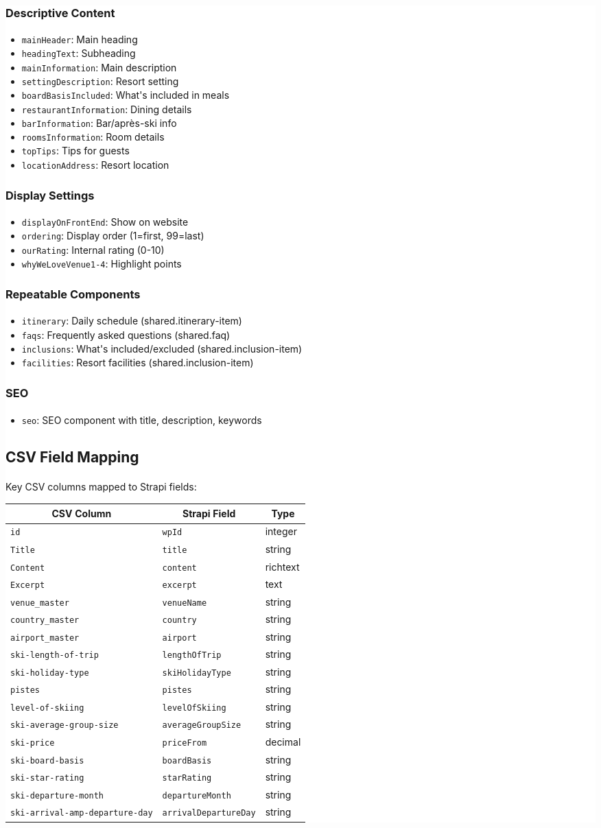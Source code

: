 ### Descriptive Content
- `mainHeader`: Main heading
- `headingText`: Subheading
- `mainInformation`: Main description
- `settingDescription`: Resort setting
- `boardBasisIncluded`: What's included in meals
- `restaurantInformation`: Dining details
- `barInformation`: Bar/après-ski info
- `roomsInformation`: Room details
- `topTips`: Tips for guests
- `locationAddress`: Resort location

### Display Settings
- `displayOnFrontEnd`: Show on website
- `ordering`: Display order (1=first, 99=last)
- `ourRating`: Internal rating (0-10)
- `whyWeLoveVenue1-4`: Highlight points

### Repeatable Components
- `itinerary`: Daily schedule (shared.itinerary-item)
- `faqs`: Frequently asked questions (shared.faq)
- `inclusions`: What's included/excluded (shared.inclusion-item)
- `facilities`: Resort facilities (shared.inclusion-item)

### SEO
- `seo`: SEO component with title, description, keywords

## CSV Field Mapping

Key CSV columns mapped to Strapi fields:

| CSV Column | Strapi Field | Type |
|------------|--------------|------|
| `id` | `wpId` | integer |
| `Title` | `title` | string |
| `Content` | `content` | richtext |
| `Excerpt` | `excerpt` | text |
| `venue_master` | `venueName` | string |
| `country_master` | `country` | string |
| `airport_master` | `airport` | string |
| `ski-length-of-trip` | `lengthOfTrip` | string |
| `ski-holiday-type` | `skiHolidayType` | string |
| `pistes` | `pistes` | string |
| `level-of-skiing` | `levelOfSkiing` | string |
| `ski-average-group-size` | `averageGroupSize` | string |
| `ski-price` | `priceFrom` | decimal |
| `ski-board-basis` | `boardBasis` | string |
| `ski-star-rating` | `starRating` | string |
| `ski-departure-month` | `departureMonth` | string |
| `ski-arrival-amp-departure-day` | `arrivalDepartureDay` | string |